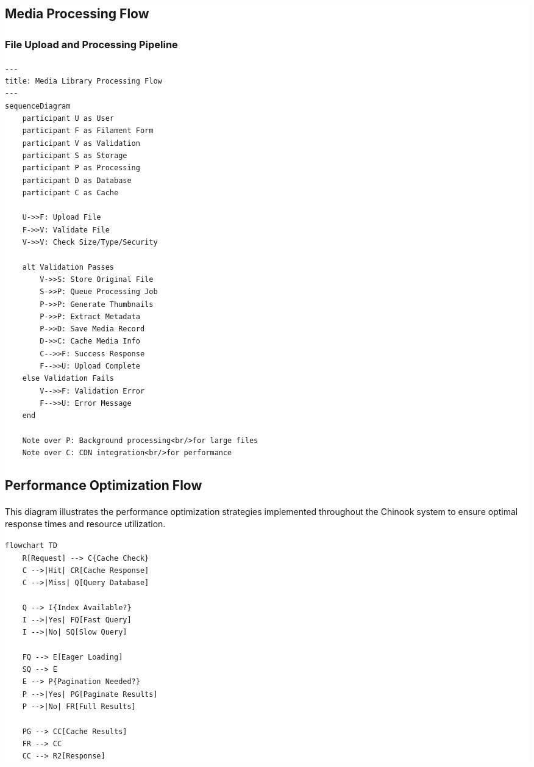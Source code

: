 ## Media Processing Flow

### File Upload and Processing Pipeline

```mermaid
---
title: Media Library Processing Flow
---
sequenceDiagram
    participant U as User
    participant F as Filament Form
    participant V as Validation
    participant S as Storage
    participant P as Processing
    participant D as Database
    participant C as Cache
    
    U->>F: Upload File
    F->>V: Validate File
    V->>V: Check Size/Type/Security
    
    alt Validation Passes
        V->>S: Store Original File
        S->>P: Queue Processing Job
        P->>P: Generate Thumbnails
        P->>P: Extract Metadata
        P->>D: Save Media Record
        D->>C: Cache Media Info
        C-->>F: Success Response
        F-->>U: Upload Complete
    else Validation Fails
        V-->>F: Validation Error
        F-->>U: Error Message
    end
    
    Note over P: Background processing<br/>for large files
    Note over C: CDN integration<br/>for performance
```

## Performance Optimization Flow

This diagram illustrates the performance optimization strategies implemented throughout the Chinook system to ensure optimal response times and resource utilization.

```mermaid
flowchart TD
    R[Request] --> C{Cache Check}
    C -->|Hit| CR[Cache Response]
    C -->|Miss| Q[Query Database]

    Q --> I{Index Available?}
    I -->|Yes| FQ[Fast Query]
    I -->|No| SQ[Slow Query]

    FQ --> E[Eager Loading]
    SQ --> E
    E --> P{Pagination Needed?}
    P -->|Yes| PG[Paginate Results]
    P -->|No| FR[Full Results]

    PG --> CC[Cache Results]
    FR --> CC
    CC --> R2[Response]
```